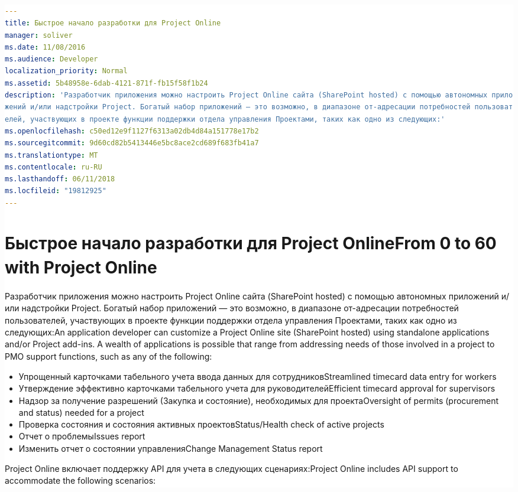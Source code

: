 ```yaml
---
title: Быстрое начало разработки для Project Online
manager: soliver
ms.date: 11/08/2016
ms.audience: Developer
localization_priority: Normal
ms.assetid: 5b48958e-6dab-4121-871f-fb15f58f1b24
description: 'Разработчик приложения можно настроить Project Online сайта (SharePoint hosted) с помощью автономных приложений и/или надстройки Project. Богатый набор приложений — это возможно, в диапазоне от-адресации потребностей пользователей, участвующих в проекте функции поддержки отдела управления Проектами, таких как одно из следующих:'
ms.openlocfilehash: c50ed12e9f1127f6313a02db4d84a151778e17b2
ms.sourcegitcommit: 9d60cd82b5413446e5bc8ace2cd689f683fb41a7
ms.translationtype: MT
ms.contentlocale: ru-RU
ms.lasthandoff: 06/11/2018
ms.locfileid: "19812925"
---
```

# <a name="from-0-to-60-with-project-online"></a><span data-ttu-id="d7d63-103">Быстрое начало разработки для Project Online</span><span class="sxs-lookup"><span data-stu-id="d7d63-103">From 0 to 60 with Project Online</span></span>

<span data-ttu-id="d7d63-104">Разработчик приложения можно настроить Project Online сайта (SharePoint hosted) с помощью автономных приложений и/или надстройки Project. Богатый набор приложений — это возможно, в диапазоне от-адресации потребностей пользователей, участвующих в проекте функции поддержки отдела управления Проектами, таких как одно из следующих:</span><span class="sxs-lookup"><span data-stu-id="d7d63-104">An application developer can customize a Project Online site (SharePoint hosted) using standalone applications and/or Project add-ins. A wealth of applications is possible that range from addressing needs of those involved in a project to PMO support functions, such as any of the following:</span></span>
  
- <span data-ttu-id="d7d63-105">Упрощенный карточками табельного учета ввода данных для сотрудников</span><span class="sxs-lookup"><span data-stu-id="d7d63-105">Streamlined timecard data entry for workers</span></span>
- <span data-ttu-id="d7d63-106">Утверждение эффективно карточками табельного учета для руководителей</span><span class="sxs-lookup"><span data-stu-id="d7d63-106">Efficient timecard approval for supervisors</span></span>
- <span data-ttu-id="d7d63-107">Надзор за получение разрешений (Закупка и состояние), необходимых для проекта</span><span class="sxs-lookup"><span data-stu-id="d7d63-107">Oversight of permits (procurement and status) needed for a project</span></span>
- <span data-ttu-id="d7d63-108">Проверка состояния и состояния активных проектов</span><span class="sxs-lookup"><span data-stu-id="d7d63-108">Status/Health check of active projects</span></span>
- <span data-ttu-id="d7d63-109">Отчет о проблемы</span><span class="sxs-lookup"><span data-stu-id="d7d63-109">Issues report</span></span>
- <span data-ttu-id="d7d63-110">Изменить отчет о состоянии управления</span><span class="sxs-lookup"><span data-stu-id="d7d63-110">Change Management Status report</span></span>
    
<span data-ttu-id="d7d63-111">Project Online включает поддержку API для учета в следующих сценариях:</span><span class="sxs-lookup"><span data-stu-id="d7d63-111">Project Online includes API support to accommodate the following scenarios:</span></span>
  